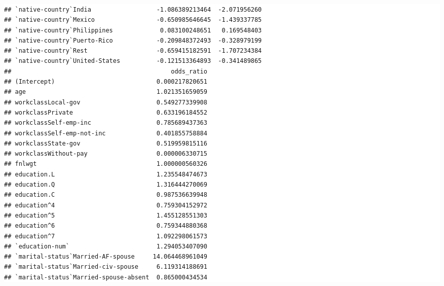     ## `native-country`India                  -1.086389213464  -2.071956260
    ## `native-country`Mexico                 -0.650985646645  -1.439337785
    ## `native-country`Philippines             0.083100248651   0.169548403
    ## `native-country`Puerto-Rico            -0.209848372493  -0.328979199
    ## `native-country`Rest                   -0.659415182591  -1.707234384
    ## `native-country`United-States          -0.121513364893  -0.341489865
    ##                                            odds_ratio
    ## (Intercept)                            0.000217820651
    ## age                                    1.021351659059
    ## workclassLocal-gov                     0.549277339908
    ## workclassPrivate                       0.633196184552
    ## workclassSelf-emp-inc                  0.785689437363
    ## workclassSelf-emp-not-inc              0.401855758884
    ## workclassState-gov                     0.519959815116
    ## workclassWithout-pay                   0.000006330715
    ## fnlwgt                                 1.000000560326
    ## education.L                            1.235548474673
    ## education.Q                            1.316444270069
    ## education.C                            0.987536639948
    ## education^4                            0.759304152972
    ## education^5                            1.455128551303
    ## education^6                            0.759344880368
    ## education^7                            1.092298061573
    ## `education-num`                        1.294053407090
    ## `marital-status`Married-AF-spouse     14.064468961049
    ## `marital-status`Married-civ-spouse     6.119314188691
    ## `marital-status`Married-spouse-absent  0.865000434534